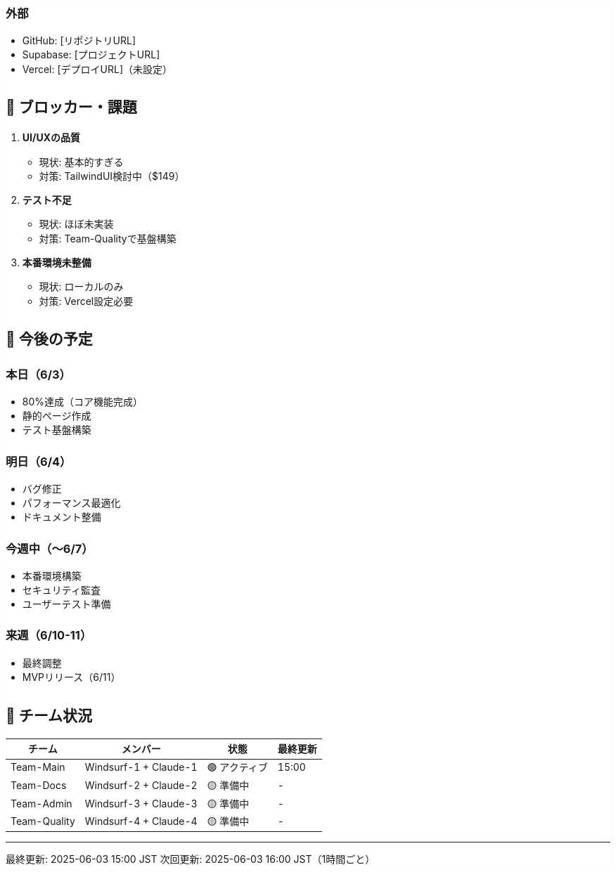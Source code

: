 ### 外部
- GitHub: [リポジトリURL]
- Supabase: [プロジェクトURL]
- Vercel: [デプロイURL]（未設定）

## 🚨 ブロッカー・課題

1. **UI/UXの品質**
   - 現状: 基本的すぎる
   - 対策: TailwindUI検討中（$149）

2. **テスト不足**
   - 現状: ほぼ未実装
   - 対策: Team-Qualityで基盤構築

3. **本番環境未整備**
   - 現状: ローカルのみ
   - 対策: Vercel設定必要

## 📅 今後の予定

### 本日（6/3）
- 80%達成（コア機能完成）
- 静的ページ作成
- テスト基盤構築

### 明日（6/4）
- バグ修正
- パフォーマンス最適化
- ドキュメント整備

### 今週中（～6/7）
- 本番環境構築
- セキュリティ監査
- ユーザーテスト準備

### 来週（6/10-11）
- 最終調整
- MVPリリース（6/11）

## 👥 チーム状況

| チーム | メンバー | 状態 | 最終更新 |
|--------|----------|------|----------|
| Team-Main | Windsurf-1 + Claude-1 | 🟢 アクティブ | 15:00 |
| Team-Docs | Windsurf-2 + Claude-2 | 🟡 準備中 | - |
| Team-Admin | Windsurf-3 + Claude-3 | 🟡 準備中 | - |
| Team-Quality | Windsurf-4 + Claude-4 | 🟡 準備中 | - |

---

最終更新: 2025-06-03 15:00 JST
次回更新: 2025-06-03 16:00 JST（1時間ごと）